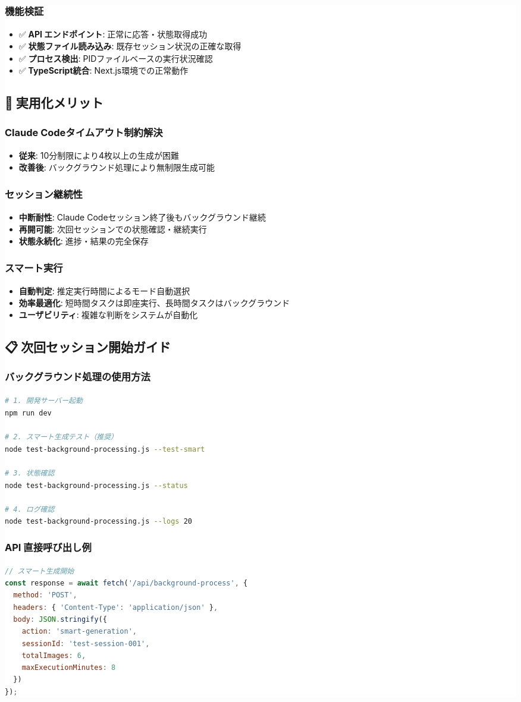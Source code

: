 ### 機能検証
- ✅ **API エンドポイント**: 正常に応答・状態取得成功
- ✅ **状態ファイル読み込み**: 既存セッション状況の正確な取得
- ✅ **プロセス検出**: PIDファイルベースの実行状況確認
- ✅ **TypeScript統合**: Next.js環境での正常動作

## 🚀 実用化メリット

### Claude Codeタイムアウト制約解決
- **従来**: 10分制限により4枚以上の生成が困難
- **改善後**: バックグラウンド処理により無制限生成可能

### セッション継続性
- **中断耐性**: Claude Codeセッション終了後もバックグラウンド継続
- **再開可能**: 次回セッションでの状態確認・継続実行
- **状態永続化**: 進捗・結果の完全保存

### スマート実行
- **自動判定**: 推定実行時間によるモード自動選択
- **効率最適化**: 短時間タスクは即座実行、長時間タスクはバックグラウンド
- **ユーザビリティ**: 複雑な判断をシステムが自動化

## 📋 次回セッション開始ガイド

### バックグラウンド処理の使用方法
```bash
# 1. 開発サーバー起動
npm run dev

# 2. スマート生成テスト（推奨）
node test-background-processing.js --test-smart

# 3. 状態確認
node test-background-processing.js --status

# 4. ログ確認
node test-background-processing.js --logs 20
```

### API 直接呼び出し例
```javascript
// スマート生成開始
const response = await fetch('/api/background-process', {
  method: 'POST',
  headers: { 'Content-Type': 'application/json' },
  body: JSON.stringify({
    action: 'smart-generation',
    sessionId: 'test-session-001',
    totalImages: 6,
    maxExecutionMinutes: 8
  })
});
```
